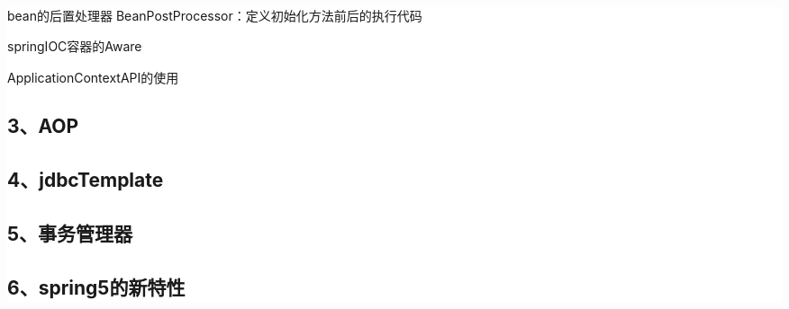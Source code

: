 
bean的后置处理器 BeanPostProcessor：定义初始化方法前后的执行代码

springIOC容器的Aware

ApplicationContextAPI的使用

## 3、AOP







## 4、jdbcTemplate

## 5、事务管理器

## 6、spring5的新特性